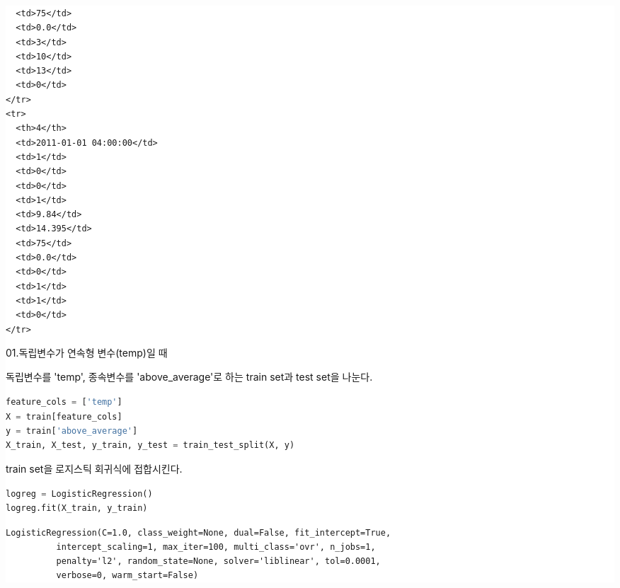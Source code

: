       <td>75</td>
      <td>0.0</td>
      <td>3</td>
      <td>10</td>
      <td>13</td>
      <td>0</td>
    </tr>
    <tr>
      <th>4</th>
      <td>2011-01-01 04:00:00</td>
      <td>1</td>
      <td>0</td>
      <td>0</td>
      <td>1</td>
      <td>9.84</td>
      <td>14.395</td>
      <td>75</td>
      <td>0.0</td>
      <td>0</td>
      <td>1</td>
      <td>1</td>
      <td>0</td>
    </tr>
  </tbody>
</table>
</div>



01.독립변수가 연속형 변수(temp)일 때

독립변수를 'temp', 종속변수를 'above_average'로 하는 train set과 test set을 나눈다.


```python
feature_cols = ['temp']
X = train[feature_cols] 
y = train['above_average']
X_train, X_test, y_train, y_test = train_test_split(X, y)
```

train set을 로지스틱 회귀식에 접합시킨다.


```python
logreg = LogisticRegression()
logreg.fit(X_train, y_train)
```




    LogisticRegression(C=1.0, class_weight=None, dual=False, fit_intercept=True,
              intercept_scaling=1, max_iter=100, multi_class='ovr', n_jobs=1,
              penalty='l2', random_state=None, solver='liblinear', tol=0.0001,
              verbose=0, warm_start=False)


